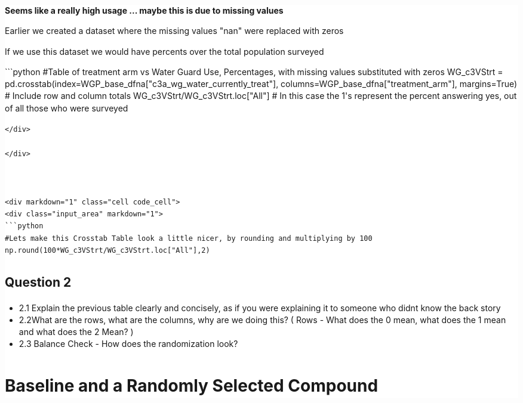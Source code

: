 </div>



**Seems like a really high usage ... maybe this is due to missing values**

Earlier we created a dataset where the missing values "nan" were replaced with zeros

If we use this dataset we would have percents over the total population surveyed





<div markdown="1" class="cell code_cell">
<div class="input_area" markdown="1">
```python
#Table of treatment arm vs Water Guard Use,  Percentages, with missing values substituted with zeros
WG_c3VStrt = pd.crosstab(index=WGP_base_dfna["c3a_wg_water_currently_treat"], 
                            columns=WGP_base_dfna["treatment_arm"],
                             margins=True)   # Include row and column totals
WG_c3VStrt/WG_c3VStrt.loc["All"]
# In this case the 1's represent the percent  answering yes, out of all those who were surveyed


```
</div>

</div>



<div markdown="1" class="cell code_cell">
<div class="input_area" markdown="1">
```python
#Lets make this Crosstab Table look a little nicer, by rounding and multiplying by 100
np.round(100*WG_c3VStrt/WG_c3VStrt.loc["All"],2)

```
</div>

</div>



##  Question 2
- 2.1 Explain the previous table clearly and concisely, as if you were explaining it to someone who didnt know the back story
- 2.2What are the rows, what are the columns, why are we doing this?  ( Rows - What does the 0 mean, what does the 1 mean and what does the 2 Mean? )
- 2.3 Balance Check - How does the randomization look?



<div id="Baseline"></div>

# Baseline and a Randomly Selected Compound

